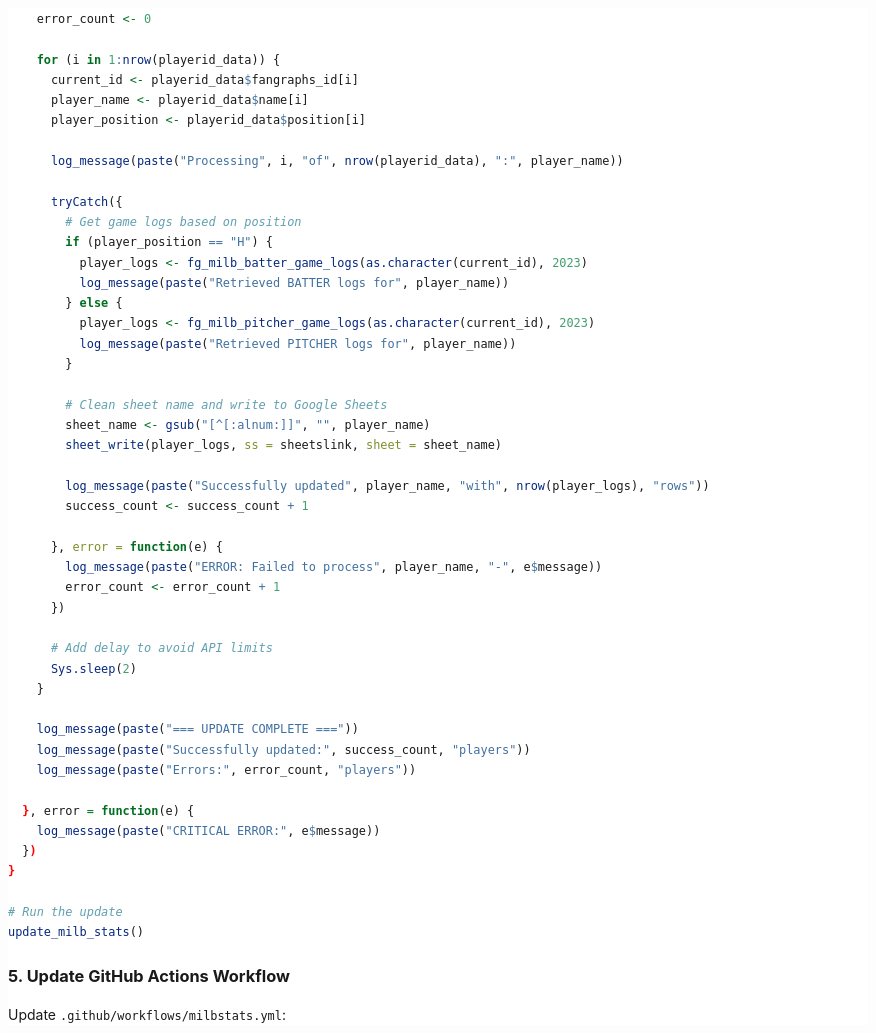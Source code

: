 ```r
    error_count <- 0
    
    for (i in 1:nrow(playerid_data)) {
      current_id <- playerid_data$fangraphs_id[i]
      player_name <- playerid_data$name[i]
      player_position <- playerid_data$position[i]
      
      log_message(paste("Processing", i, "of", nrow(playerid_data), ":", player_name))
      
      tryCatch({
        # Get game logs based on position
        if (player_position == "H") {
          player_logs <- fg_milb_batter_game_logs(as.character(current_id), 2023)
          log_message(paste("Retrieved BATTER logs for", player_name))
        } else {
          player_logs <- fg_milb_pitcher_game_logs(as.character(current_id), 2023)
          log_message(paste("Retrieved PITCHER logs for", player_name))
        }
        
        # Clean sheet name and write to Google Sheets
        sheet_name <- gsub("[^[:alnum:]]", "", player_name)
        sheet_write(player_logs, ss = sheetslink, sheet = sheet_name)
        
        log_message(paste("Successfully updated", player_name, "with", nrow(player_logs), "rows"))
        success_count <- success_count + 1
        
      }, error = function(e) {
        log_message(paste("ERROR: Failed to process", player_name, "-", e$message))
        error_count <- error_count + 1
      })
      
      # Add delay to avoid API limits
      Sys.sleep(2)
    }
    
    log_message(paste("=== UPDATE COMPLETE ==="))
    log_message(paste("Successfully updated:", success_count, "players"))
    log_message(paste("Errors:", error_count, "players"))
    
  }, error = function(e) {
    log_message(paste("CRITICAL ERROR:", e$message))
  })
}

# Run the update
update_milb_stats()
```

### 5. Update GitHub Actions Workflow
Update `.github/workflows/milbstats.yml`:
